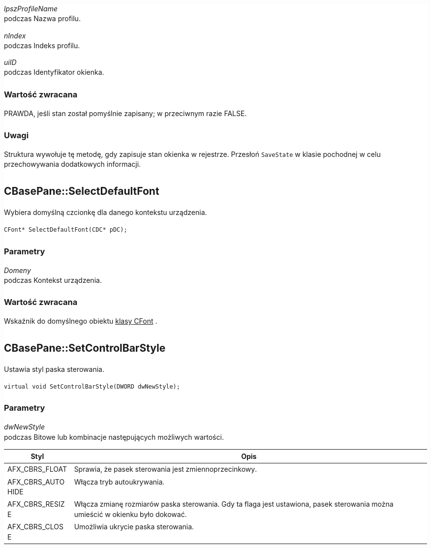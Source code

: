 *lpszProfileName*<br/>
podczas Nazwa profilu.

*nIndex*<br/>
podczas Indeks profilu.

*uiID*<br/>
podczas Identyfikator okienka.

### <a name="return-value"></a>Wartość zwracana

PRAWDA, jeśli stan został pomyślnie zapisany; w przeciwnym razie FALSE.

### <a name="remarks"></a>Uwagi

Struktura wywołuje tę metodę, gdy zapisuje stan okienka w rejestrze. Przesłoń `SaveState` w klasie pochodnej w celu przechowywania dodatkowych informacji.

## <a name="cbasepaneselectdefaultfont"></a><a name="selectdefaultfont"></a> CBasePane::SelectDefaultFont

Wybiera domyślną czcionkę dla danego kontekstu urządzenia.

```
CFont* SelectDefaultFont(CDC* pDC);
```

### <a name="parameters"></a>Parametry

*Domeny*<br/>
podczas Kontekst urządzenia.

### <a name="return-value"></a>Wartość zwracana

Wskaźnik do domyślnego obiektu [klasy CFont](../../mfc/reference/cfont-class.md) .

## <a name="cbasepanesetcontrolbarstyle"></a><a name="setcontrolbarstyle"></a> CBasePane::SetControlBarStyle

Ustawia styl paska sterowania.

```
virtual void SetControlBarStyle(DWORD dwNewStyle);
```

### <a name="parameters"></a>Parametry

*dwNewStyle*<br/>
podczas Bitowe lub kombinacje następujących możliwych wartości.

|Styl|Opis|
|-----------|-----------------|
|AFX_CBRS_FLOAT|Sprawia, że pasek sterowania jest zmiennoprzecinkowy.|
|AFX_CBRS_AUTOHIDE|Włącza tryb autoukrywania.|
|AFX_CBRS_RESIZE|Włącza zmianę rozmiarów paska sterowania. Gdy ta flaga jest ustawiona, pasek sterowania można umieścić w okienku było dokować.|
|AFX_CBRS_CLOSE|Umożliwia ukrycie paska sterowania.|
